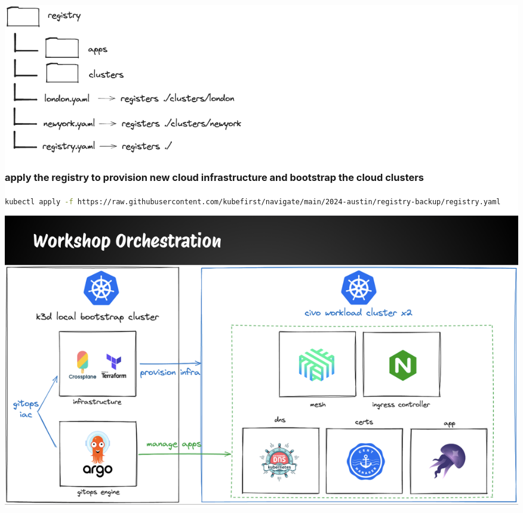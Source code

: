 <img src="../images/folder-structure.png" width="400">

### apply the registry to provision new cloud infrastructure and bootstrap the cloud clusters

```sh
kubectl apply -f https://raw.githubusercontent.com/kubefirst/navigate/main/2024-austin/registry-backup/registry.yaml
```

![](../images/orchestration.png)
